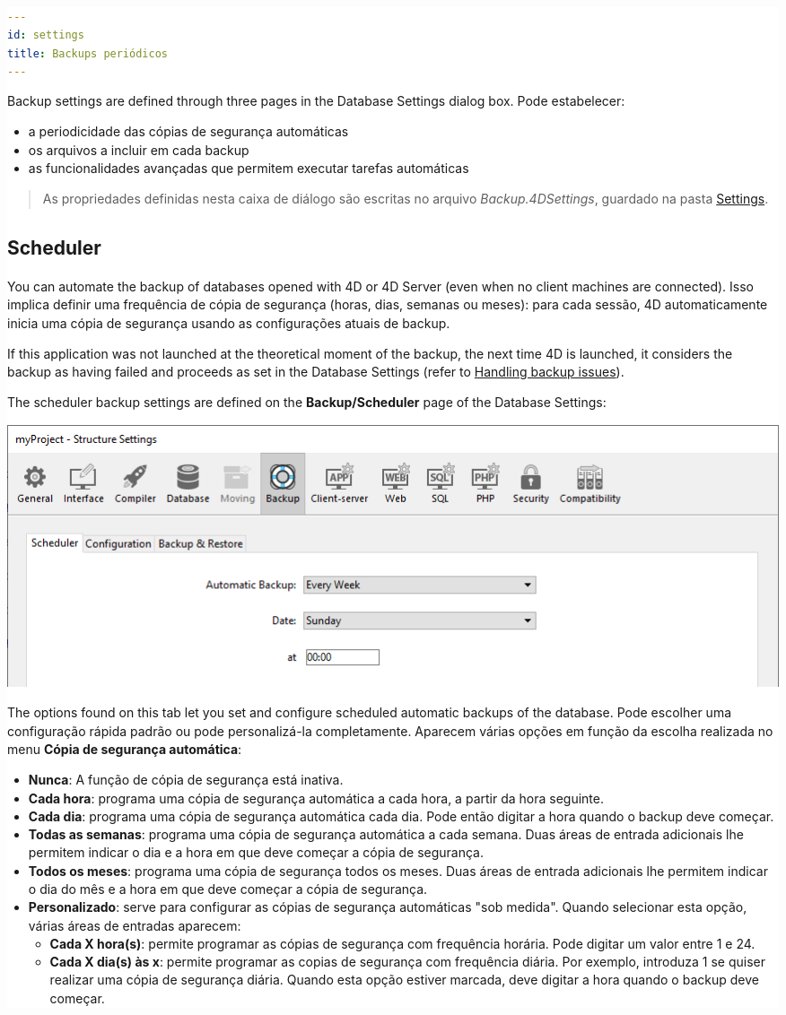 ```yaml
---
id: settings
title: Backups periódicos
---
```


Backup settings are defined through three pages in the Database Settings dialog box. Pode estabelecer:

- a periodicidade das cópias de segurança automáticas
- os arquivos a incluir em cada backup
- as funcionalidades avançadas que permitem executar tarefas automáticas

> As propriedades definidas nesta caixa de diálogo são escritas no arquivo *Backup.4DSettings*, guardado na pasta [Settings](Project/architecture.md#settings-folder).

## Scheduler

You can automate the backup of databases opened with 4D or 4D Server (even when no client machines are connected). Isso implica definir uma frequência de cópia de segurança (horas, dias, semanas ou meses): para cada sessão, 4D automaticamente inicia uma cópia de segurança usando as configurações atuais de backup.

If this application was not launched at the theoretical moment of the backup, the next time 4D is launched, it considers the backup as having failed and proceeds as set in the Database Settings (refer to [Handling backup issues](backup.md#handling-backup-issues)).

The scheduler backup settings are defined on the **Backup/Scheduler** page of the Database Settings:

![](../assets/en/Backup/backup02.png)

The options found on this tab let you set and configure scheduled automatic backups of the database. Pode escolher uma configuração rápida padrão ou pode personalizá-la completamente. Aparecem várias opções em função da escolha realizada no menu **Cópia de segurança automática**:

- **Nunca**: A função de cópia de segurança está inativa.
- **Cada hora**: programa uma cópia de segurança automática a cada hora, a partir da hora seguinte.
- **Cada dia**: programa uma cópia de segurança automática cada dia. Pode então digitar a hora quando o backup deve começar.
- **Todas as semanas**: programa uma cópia de segurança automática a cada semana. Duas áreas de entrada adicionais lhe permitem indicar o dia e a hora em que deve começar a cópia de segurança.
- **Todos os meses**: programa uma cópia de segurança todos os meses. Duas áreas de entrada adicionais lhe permitem indicar o dia do mês e a hora em que deve começar a cópia de segurança.
- **Personalizado**: serve para configurar as cópias de segurança automáticas "sob medida". Quando selecionar esta opção, várias áreas de entradas aparecem:
  - **Cada X hora(s)**: permite programar as cópias de segurança com frequência horária. Pode digitar um valor entre 1 e 24.
  - **Cada X dia(s) às x**: permite programar as copias de segurança com frequência diária. Por exemplo, introduza 1 se quiser realizar uma cópia de segurança diária. Quando esta opção estiver marcada, deve digitar a hora quando o backup deve começar.